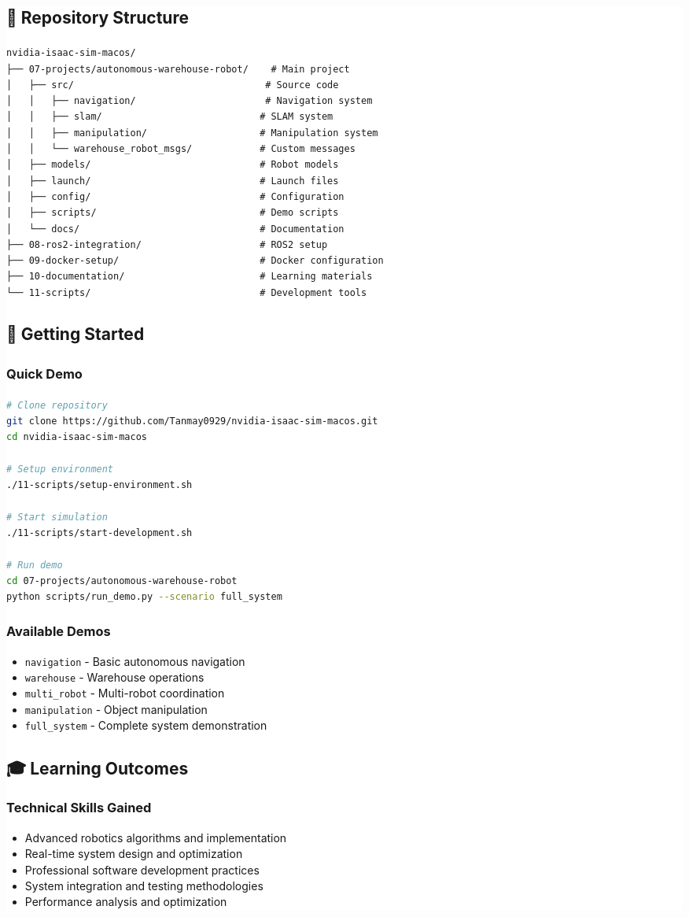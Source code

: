 ## 📁 Repository Structure

```
nvidia-isaac-sim-macos/
├── 07-projects/autonomous-warehouse-robot/    # Main project
│   ├── src/                                  # Source code
│   │   ├── navigation/                       # Navigation system
│   │   ├── slam/                            # SLAM system
│   │   ├── manipulation/                    # Manipulation system
│   │   └── warehouse_robot_msgs/            # Custom messages
│   ├── models/                              # Robot models
│   ├── launch/                              # Launch files
│   ├── config/                              # Configuration
│   ├── scripts/                             # Demo scripts
│   └── docs/                                # Documentation
├── 08-ros2-integration/                     # ROS2 setup
├── 09-docker-setup/                         # Docker configuration
├── 10-documentation/                        # Learning materials
└── 11-scripts/                              # Development tools
```

## 🚀 Getting Started

### **Quick Demo**
```bash
# Clone repository
git clone https://github.com/Tanmay0929/nvidia-isaac-sim-macos.git
cd nvidia-isaac-sim-macos

# Setup environment
./11-scripts/setup-environment.sh

# Start simulation
./11-scripts/start-development.sh

# Run demo
cd 07-projects/autonomous-warehouse-robot
python scripts/run_demo.py --scenario full_system
```

### **Available Demos**
- `navigation` - Basic autonomous navigation
- `warehouse` - Warehouse operations
- `multi_robot` - Multi-robot coordination
- `manipulation` - Object manipulation
- `full_system` - Complete system demonstration

## 🎓 Learning Outcomes

### **Technical Skills Gained**
- Advanced robotics algorithms and implementation
- Real-time system design and optimization
- Professional software development practices
- System integration and testing methodologies
- Performance analysis and optimization

